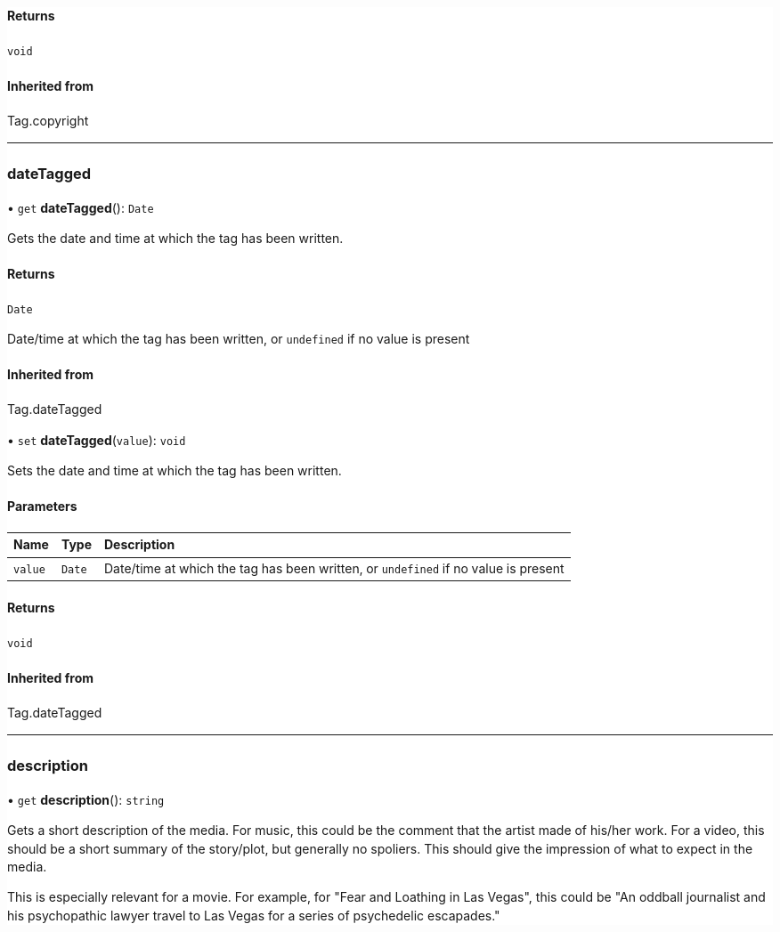 #### Returns

`void`

#### Inherited from

Tag.copyright

___

### dateTagged

• `get` **dateTagged**(): `Date`

Gets the date and time at which the tag has been written.

#### Returns

`Date`

Date/time at which the tag has been written, or `undefined` if no value is present

#### Inherited from

Tag.dateTagged

• `set` **dateTagged**(`value`): `void`

Sets the date and time at which the tag has been written.

#### Parameters

| Name | Type | Description |
| :------ | :------ | :------ |
| `value` | `Date` | Date/time at which the tag has been written, or `undefined` if no value is present |

#### Returns

`void`

#### Inherited from

Tag.dateTagged

___

### description

• `get` **description**(): `string`

Gets a short description of the media. For music, this could be the comment that the artist
made of his/her work. For a video, this should be a short summary of the story/plot, but
generally no spoliers. This should give the impression of what to expect in the media.

This is especially relevant for a movie. For example, for "Fear and Loathing in Las
Vegas", this could be "An oddball journalist and his psychopathic lawyer travel to Las
Vegas for a series of psychedelic escapades."
